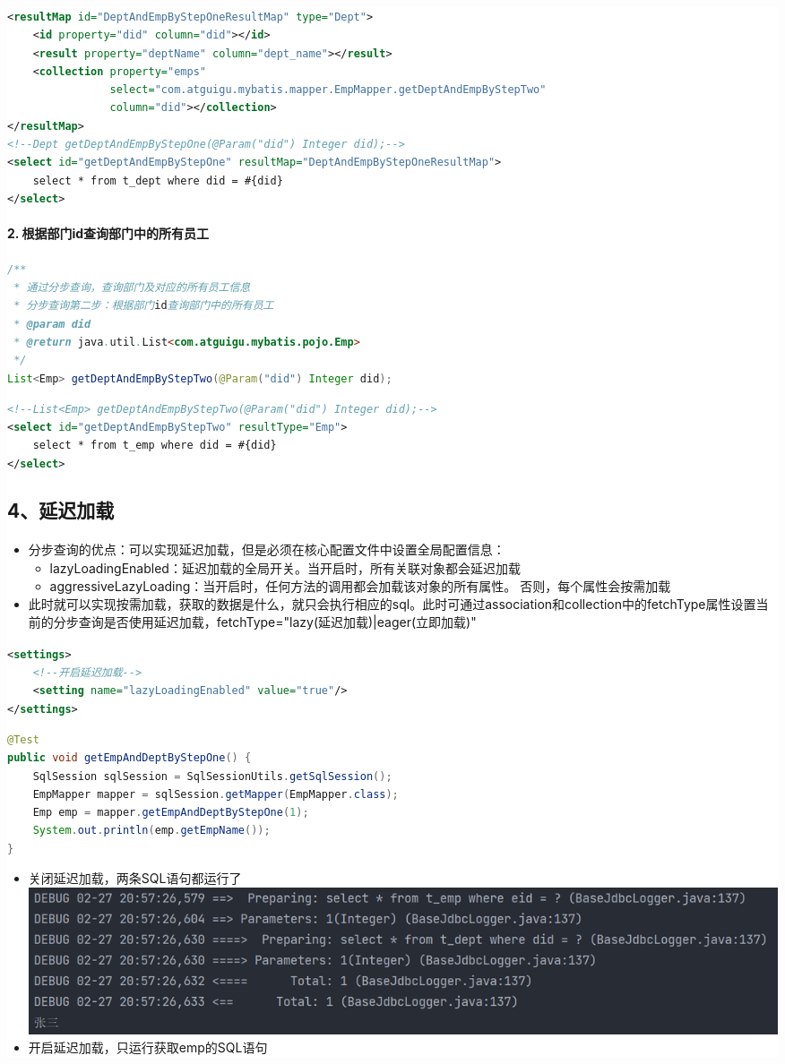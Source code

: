 ```xml
<resultMap id="DeptAndEmpByStepOneResultMap" type="Dept">
	<id property="did" column="did"></id>
	<result property="deptName" column="dept_name"></result>
	<collection property="emps"
				select="com.atguigu.mybatis.mapper.EmpMapper.getDeptAndEmpByStepTwo"
				column="did"></collection>
</resultMap>
<!--Dept getDeptAndEmpByStepOne(@Param("did") Integer did);-->
<select id="getDeptAndEmpByStepOne" resultMap="DeptAndEmpByStepOneResultMap">
	select * from t_dept where did = #{did}
</select>
```
#### 2. 根据部门id查询部门中的所有员工
```java
/**
 * 通过分步查询，查询部门及对应的所有员工信息
 * 分步查询第二步：根据部门id查询部门中的所有员工
 * @param did
 * @return java.util.List<com.atguigu.mybatis.pojo.Emp>
 */
List<Emp> getDeptAndEmpByStepTwo(@Param("did") Integer did);
```
```xml
<!--List<Emp> getDeptAndEmpByStepTwo(@Param("did") Integer did);-->
<select id="getDeptAndEmpByStepTwo" resultType="Emp">
	select * from t_emp where did = #{did}
</select>
```
## 4、延迟加载
- 分步查询的优点：可以实现延迟加载，但是必须在核心配置文件中设置全局配置信息：
	- lazyLoadingEnabled：延迟加载的全局开关。当开启时，所有关联对象都会延迟加载  
	- aggressiveLazyLoading：当开启时，任何方法的调用都会加载该对象的所有属性。 否则，每个属性会按需加载  
- 此时就可以实现按需加载，获取的数据是什么，就只会执行相应的sql。此时可通过association和collection中的fetchType属性设置当前的分步查询是否使用延迟加载，fetchType="lazy(延迟加载)|eager(立即加载)"
```xml
<settings>
	<!--开启延迟加载-->
	<setting name="lazyLoadingEnabled" value="true"/>
</settings>
```

```java
@Test
public void getEmpAndDeptByStepOne() {
	SqlSession sqlSession = SqlSessionUtils.getSqlSession();
	EmpMapper mapper = sqlSession.getMapper(EmpMapper.class);
	Emp emp = mapper.getEmpAndDeptByStepOne(1);
	System.out.println(emp.getEmpName());
}
```
- 关闭延迟加载，两条SQL语句都运行了![](Resources/延迟加载测试1.png)
- 开启延迟加载，只运行获取emp的SQL语句